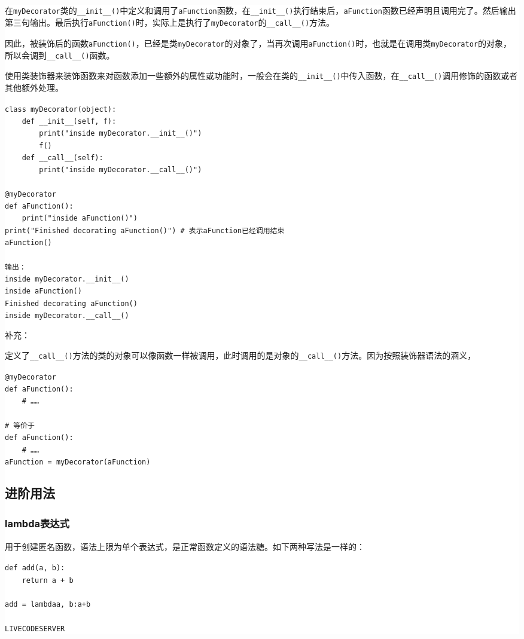 在`myDecorator`类的`__init__()`中定义和调用了`aFunction`函数，在`__init__()`执行结束后，`aFunction`函数已经声明且调用完了。然后输出第三句输出。最后执行`aFunction()`时，实际上是执行了`myDecorator`的`__call__()`方法。

因此，被装饰后的函数`aFunction()`，已经是类`myDecorator`的对象了，当再次调用`aFunction()`时，也就是在调用类`myDecorator`的对象，所以会调到`__call__()`函数。

使用类装饰器来装饰函数来对函数添加一些额外的属性或功能时，一般会在类的`__init__()`中传入函数，在`__call__()`调用修饰的函数或者其他额外处理。

```
class myDecorator(object):
    def __init__(self, f):
        print("inside myDecorator.__init__()")
        f() 
    def __call__(self):
        print("inside myDecorator.__call__()")

@myDecorator
def aFunction():
    print("inside aFunction()")
print("Finished decorating aFunction()") # 表示aFunction已经调用结束
aFunction()

输出：
inside myDecorator.__init__()
inside aFunction()
Finished decorating aFunction()
inside myDecorator.__call__()
```

补充：

定义了`__call__()`方法的类的对象可以像函数一样被调用，此时调用的是对象的`__call__()`方法。因为按照装饰器语法的涵义，

```
@myDecorator
def aFunction():
    # ……
    
# 等价于
def aFunction():
    # ……
aFunction = myDecorator(aFunction)

```



## 进阶用法

### lambda表达式

用于创建匿名函数，语法上限为单个表达式，是正常函数定义的语法糖。如下两种写法是一样的：

```
def add(a, b):
    return a + b

add = lambdaa, b:a+b

LIVECODESERVER
```
